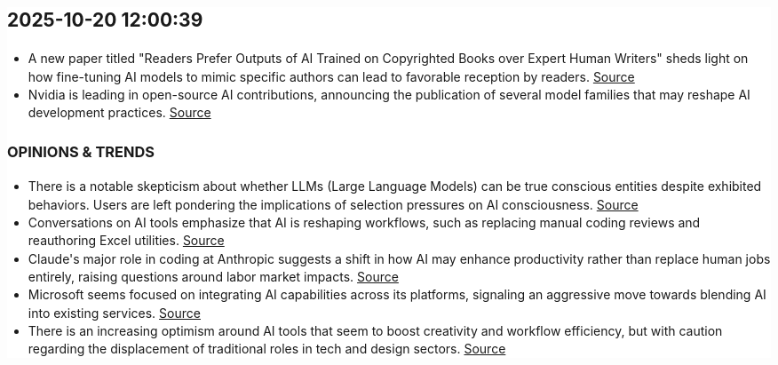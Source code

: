 ## 2025-10-20 12:00:39

- A new paper titled "Readers Prefer Outputs of AI Trained on Copyrighted Books over Expert Human Writers" sheds light on how fine-tuning AI models to mimic specific authors can lead to favorable reception by readers. [Source](https://x.com/i/web/status/1980170871953088748)  
- Nvidia is leading in open-source AI contributions, announcing the publication of several model families that may reshape AI development practices. [Source](https://x.com/i/web/status/1980203924272624050)  
  
### OPINIONS & TRENDS  
- There is a notable skepticism about whether LLMs (Large Language Models) can be true conscious entities despite exhibited behaviors. Users are left pondering the implications of selection pressures on AI consciousness. [Source](https://x.com/i/web/status/1980231088300757289)  
- Conversations on AI tools emphasize that AI is reshaping workflows, such as replacing manual coding reviews and reauthoring Excel utilities. [Source](https://x.com/i/web/status/1980188302537052629)  
- Claude's major role in coding at Anthropic suggests a shift in how AI may enhance productivity rather than replace human jobs entirely, raising questions around labor market impacts. [Source](https://x.com/i/web/status/1980181025331282234)  
- Microsoft seems focused on integrating AI capabilities across its platforms, signaling an aggressive move towards blending AI into existing services. [Source](https://x.com/i/web/status/1980190367422239126)  
- There is an increasing optimism around AI tools that seem to boost creativity and workflow efficiency, but with caution regarding the displacement of traditional roles in tech and design sectors. [Source](https://x.com/i/web/status/1980184068794015979)

